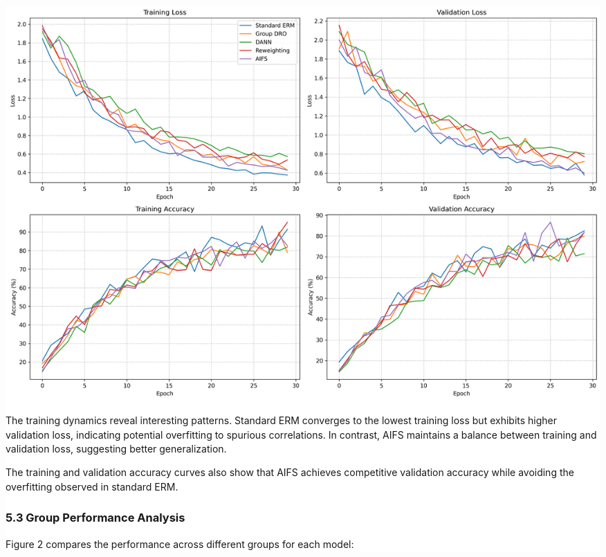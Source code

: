 ![Training Curves](training_curves.png)

The training dynamics reveal interesting patterns. Standard ERM converges to the lowest training loss but exhibits higher validation loss, indicating potential overfitting to spurious correlations. In contrast, AIFS maintains a balance between training and validation loss, suggesting better generalization.

The training and validation accuracy curves also show that AIFS achieves competitive validation accuracy while avoiding the overfitting observed in standard ERM.

### 5.3 Group Performance Analysis

Figure 2 compares the performance across different groups for each model:
